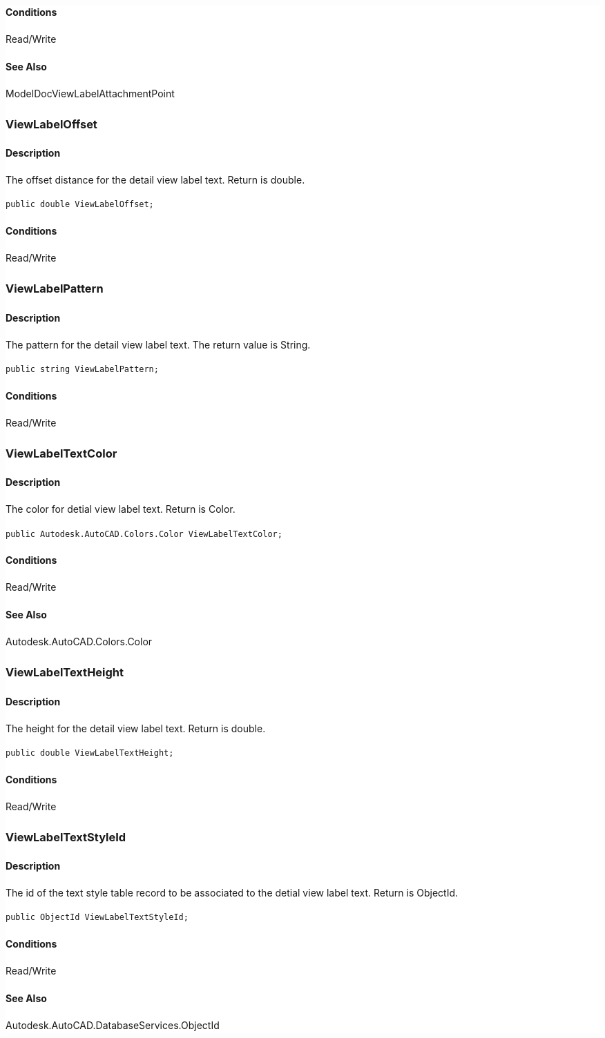 #### Conditions
Read/Write
#### See Also
ModelDocViewLabelAttachmentPoint

### ViewLabelOffset

#### Description
The offset distance for the detail view label text. Return is double.
```text
public double ViewLabelOffset;
```

#### Conditions
Read/Write
### ViewLabelPattern

#### Description
The pattern for the detail view label text. The return value is String.
```text
public string ViewLabelPattern;
```

#### Conditions
Read/Write
### ViewLabelTextColor

#### Description
The color for detial view label text. Return is Color.
```text
public Autodesk.AutoCAD.Colors.Color ViewLabelTextColor;
```

#### Conditions
Read/Write
#### See Also
Autodesk.AutoCAD.Colors.Color

### ViewLabelTextHeight

#### Description
The height for the detail view label text. Return is double.
```text
public double ViewLabelTextHeight;
```

#### Conditions
Read/Write
### ViewLabelTextStyleId

#### Description
The id of the text style table record to be associated to the detial view label text. Return is ObjectId.
```text
public ObjectId ViewLabelTextStyleId;
```

#### Conditions
Read/Write
#### See Also
Autodesk.AutoCAD.DatabaseServices.ObjectId